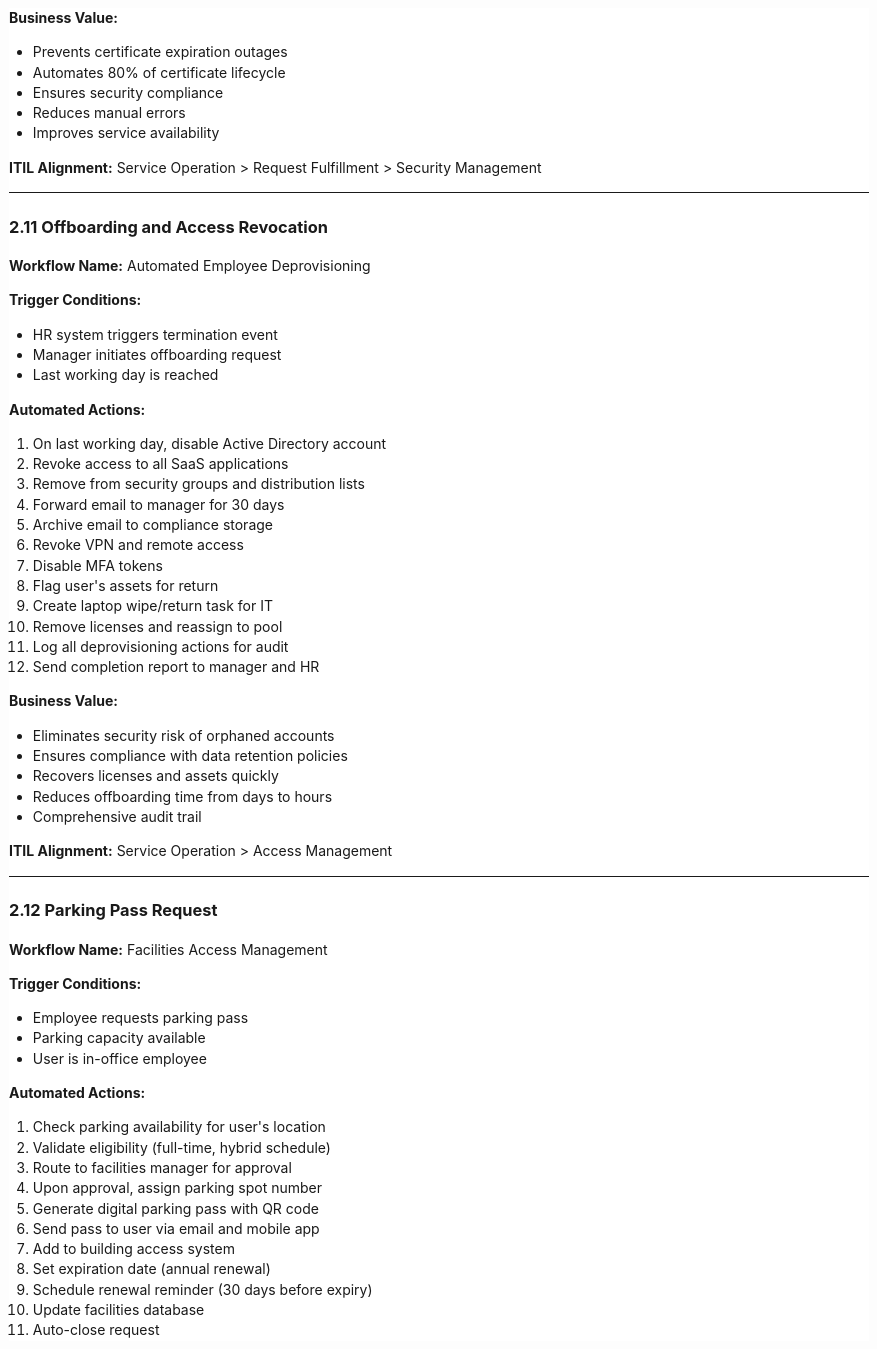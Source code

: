 **Business Value:**
- Prevents certificate expiration outages
- Automates 80% of certificate lifecycle
- Ensures security compliance
- Reduces manual errors
- Improves service availability

**ITIL Alignment:** Service Operation > Request Fulfillment > Security Management

---

### 2.11 Offboarding and Access Revocation

**Workflow Name:** Automated Employee Deprovisioning

**Trigger Conditions:**
- HR system triggers termination event
- Manager initiates offboarding request
- Last working day is reached

**Automated Actions:**
1. On last working day, disable Active Directory account
2. Revoke access to all SaaS applications
3. Remove from security groups and distribution lists
4. Forward email to manager for 30 days
5. Archive email to compliance storage
6. Revoke VPN and remote access
7. Disable MFA tokens
8. Flag user's assets for return
9. Create laptop wipe/return task for IT
10. Remove licenses and reassign to pool
11. Log all deprovisioning actions for audit
12. Send completion report to manager and HR

**Business Value:**
- Eliminates security risk of orphaned accounts
- Ensures compliance with data retention policies
- Recovers licenses and assets quickly
- Reduces offboarding time from days to hours
- Comprehensive audit trail

**ITIL Alignment:** Service Operation > Access Management

---

### 2.12 Parking Pass Request

**Workflow Name:** Facilities Access Management

**Trigger Conditions:**
- Employee requests parking pass
- Parking capacity available
- User is in-office employee

**Automated Actions:**
1. Check parking availability for user's location
2. Validate eligibility (full-time, hybrid schedule)
3. Route to facilities manager for approval
4. Upon approval, assign parking spot number
5. Generate digital parking pass with QR code
6. Send pass to user via email and mobile app
7. Add to building access system
8. Set expiration date (annual renewal)
9. Schedule renewal reminder (30 days before expiry)
10. Update facilities database
11. Auto-close request
